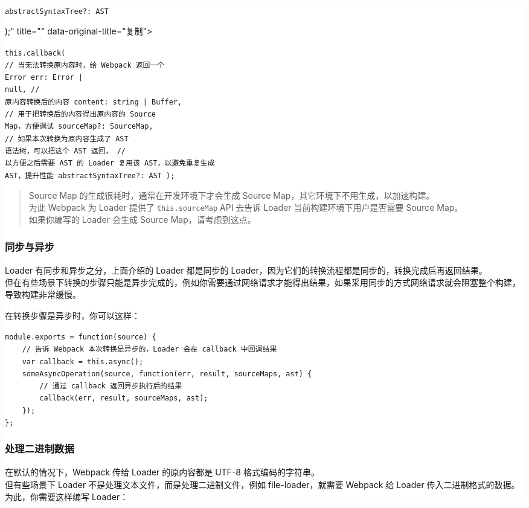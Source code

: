     abstractSyntaxTree?: AST
);" title="" data-original-title="复制"></span>
      <span type="button" class="saveToNote code-tool" data-toggle="tooltip" data-placement="top" title="" data-original-title="放进笔记"></span>
      </div>
      </div><pre class="javascript hljs"><code class="js"><span class="hljs-keyword">this</span>.callback(
    <span class="hljs-comment">// 当无法转换原内容时，给 Webpack 返回一个 Error</span>
    err: <span class="hljs-built_in">Error</span> | <span class="hljs-literal">null</span>,
    <span class="hljs-comment">// 原内容转换后的内容</span>
    content: string | Buffer,
    <span class="hljs-comment">// 用于把转换后的内容得出原内容的 Source Map，方便调试</span>
    sourceMap?: SourceMap,
    <span class="hljs-comment">// 如果本次转换为原内容生成了 AST 语法树，可以把这个 AST 返回，</span>
    <span class="hljs-comment">// 以方便之后需要 AST 的 Loader 复用该 AST，以避免重复生成 AST，提升性能</span>
    abstractSyntaxTree?: AST
);</code></pre>
<blockquote>Source Map 的生成很耗时，通常在开发环境下才会生成 Source Map，其它环境下不用生成，以加速构建。<br>为此 Webpack 为 Loader 提供了 <code>this.sourceMap</code> API 去告诉 Loader 当前构建环境下用户是否需要 Source Map。<br>如果你编写的 Loader 会生成 Source Map，请考虑到这点。</blockquote>
<h3 id="articleHeader5">同步与异步</h3>
<p>Loader 有同步和异步之分，上面介绍的 Loader 都是同步的 Loader，因为它们的转换流程都是同步的，转换完成后再返回结果。<br>但在有些场景下转换的步骤只能是异步完成的，例如你需要通过网络请求才能得出结果，如果采用同步的方式网络请求就会阻塞整个构建，导致构建非常缓慢。</p>
<p>在转换步骤是异步时，你可以这样：</p>
<div class="widget-codetool" style="display:none;">
      <div class="widget-codetool--inner">
      <span class="selectCode code-tool" data-toggle="tooltip" data-placement="top" title="" data-original-title="全选"></span>
      <span type="button" class="copyCode code-tool" data-toggle="tooltip" data-placement="top" data-clipboard-text="module.exports = function(source) {
    // 告诉 Webpack 本次转换是异步的，Loader 会在 callback 中回调结果
    var callback = this.async();
    someAsyncOperation(source, function(err, result, sourceMaps, ast) {
        // 通过 callback 返回异步执行后的结果
        callback(err, result, sourceMaps, ast);
    });
};" title="" data-original-title="复制"></span>
      <span type="button" class="saveToNote code-tool" data-toggle="tooltip" data-placement="top" title="" data-original-title="放进笔记"></span>
      </div>
      </div><pre class="javascript hljs"><code class="js"><span class="hljs-built_in">module</span>.exports = <span class="hljs-function"><span class="hljs-keyword">function</span>(<span class="hljs-params">source</span>) </span>{
    <span class="hljs-comment">// 告诉 Webpack 本次转换是异步的，Loader 会在 callback 中回调结果</span>
    <span class="hljs-keyword">var</span> callback = <span class="hljs-keyword">this</span>.async();
    someAsyncOperation(source, <span class="hljs-function"><span class="hljs-keyword">function</span>(<span class="hljs-params">err, result, sourceMaps, ast</span>) </span>{
        <span class="hljs-comment">// 通过 callback 返回异步执行后的结果</span>
        callback(err, result, sourceMaps, ast);
    });
};</code></pre>
<h3 id="articleHeader6">处理二进制数据</h3>
<p>在默认的情况下，Webpack 传给 Loader 的原内容都是 UTF-8 格式编码的字符串。<br>但有些场景下 Loader 不是处理文本文件，而是处理二进制文件，例如 file-loader，就需要 Webpack 给 Loader 传入二进制格式的数据。<br>为此，你需要这样编写 Loader：</p>
<div class="widget-codetool" style="display:none;">
      <div class="widget-codetool--inner">
      <span class="selectCode code-tool" data-toggle="tooltip" data-placement="top" title="" data-original-title="全选"></span>
      <span type="button" class="copyCode code-tool" data-toggle="tooltip" data-placement="top" data-clipboard-text="module.exports = function(source) {
    // 在 exports.raw === true 时，Webpack 传给 Loader 的 source 是 Buffer 类型的
    source instanceof Buffer === true;
    // Loader 返回的类型也可以是 Buffer 类型的
    // 在 exports.raw !== true 时，Loader 也可以返回 Buffer 类型的结果